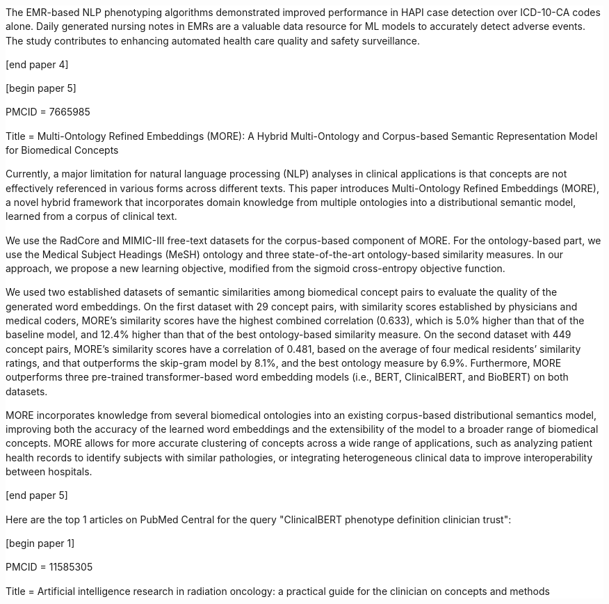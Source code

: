The EMR-based NLP phenotyping algorithms demonstrated improved performance in HAPI case detection over ICD-10-CA codes alone. Daily generated nursing notes in EMRs are a valuable data resource for ML models to accurately detect adverse events. The study contributes to enhancing automated health care quality and safety surveillance.

[end paper 4]

[begin paper 5]

PMCID = 7665985

Title = Multi-Ontology Refined Embeddings (MORE): A Hybrid Multi-Ontology and Corpus-based Semantic Representation Model for Biomedical Concepts

Currently, a major limitation for natural language processing (NLP) analyses in clinical applications is that concepts are not effectively referenced in various forms across different texts. This paper introduces Multi-Ontology Refined Embeddings (MORE), a novel hybrid framework that incorporates domain knowledge from multiple ontologies into a distributional semantic model, learned from a corpus of clinical text.

We use the RadCore and MIMIC-III free-text datasets for the corpus-based component of MORE. For the ontology-based part, we use the Medical Subject Headings (MeSH) ontology and three state-of-the-art ontology-based similarity measures. In our approach, we propose a new learning objective, modified from the sigmoid cross-entropy objective function.

We used two established datasets of semantic similarities among biomedical concept pairs to evaluate the quality of the generated word embeddings. On the first dataset with 29 concept pairs, with similarity scores established by physicians and medical coders, MORE’s similarity scores have the highest combined correlation (0.633), which is 5.0% higher than that of the baseline model, and 12.4% higher than that of the best ontology-based similarity measure. On the second dataset with 449 concept pairs, MORE’s similarity scores have a correlation of 0.481, based on the average of four medical residents’ similarity ratings, and that outperforms the skip-gram model by 8.1%, and the best ontology measure by 6.9%. Furthermore, MORE outperforms three pre-trained transformer-based word embedding models (i.e., BERT, ClinicalBERT, and BioBERT) on both datasets.

MORE incorporates knowledge from several biomedical ontologies into an existing corpus-based distributional semantics model, improving both the accuracy of the learned word embeddings and the extensibility of the model to a broader range of biomedical concepts. MORE allows for more accurate clustering of concepts across a wide range of applications, such as analyzing patient health records to identify subjects with similar pathologies, or integrating heterogeneous clinical data to improve interoperability between hospitals.

[end paper 5]



Here are the top 1 articles on PubMed Central for the query "ClinicalBERT phenotype definition clinician trust":

[begin paper 1]

PMCID = 11585305

Title = Artificial intelligence research in radiation oncology: a practical guide for the clinician on concepts and methods
